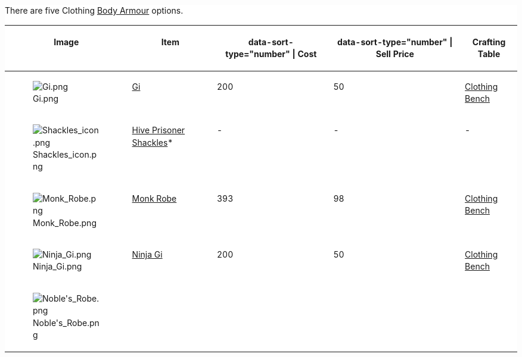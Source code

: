 There are five Clothing [Body Armour](Body_Armour.md "wikilink") options.

<table>
<thead>
<tr class="header">
<th><p>Image</p></th>
<th><p>Item</p></th>
<th><p>data-sort-type="number" | Cost</p></th>
<th><p>data-sort-type="number" | Sell Price</p></th>
<th><p>Crafting Table</p></th>
</tr>
</thead>
<tbody>
<tr class="odd">
<td><figure>
<img src="Gi.png" title="Gi.png" />
<figcaption>Gi.png</figcaption>
</figure></td>
<td><p><a href="Gi" title="wikilink">Gi</a></p></td>
<td><p>200</p></td>
<td><p>50</p></td>
<td><p><a href="Clothing_Bench" title="wikilink">Clothing
Bench</a></p></td>
</tr>
<tr class="even">
<td><figure>
<img src="Shackles_icon.png" title="Shackles_icon.png" />
<figcaption>Shackles_icon.png</figcaption>
</figure></td>
<td><p><a href="Hive_Prisoner_Shackles" title="wikilink">Hive Prisoner
Shackles</a>*</p></td>
<td><p>-</p></td>
<td><p>-</p></td>
<td><p>-</p></td>
</tr>
<tr class="odd">
<td><figure>
<img src="Monk_Robe.png" title="Monk_Robe.png" />
<figcaption>Monk_Robe.png</figcaption>
</figure></td>
<td><p><a href="Monk_Robe" title="wikilink">Monk Robe</a></p></td>
<td><p>393</p></td>
<td><p>98</p></td>
<td><p><a href="Clothing_Bench" title="wikilink">Clothing
Bench</a></p></td>
</tr>
<tr class="even">
<td><figure>
<img src="Ninja_Gi.png" title="Ninja_Gi.png" />
<figcaption>Ninja_Gi.png</figcaption>
</figure></td>
<td><p><a href="Ninja_Gi" title="wikilink">Ninja Gi</a></p></td>
<td><p>200</p></td>
<td><p>50</p></td>
<td><p><a href="Clothing_Bench" title="wikilink">Clothing
Bench</a></p></td>
</tr>
<tr class="odd">
<td><figure>
<img src="Noble&#39;s_Robe.png" title="Noble&#39;s_Robe.png" />
<figcaption>Noble's_Robe.png</figcaption>